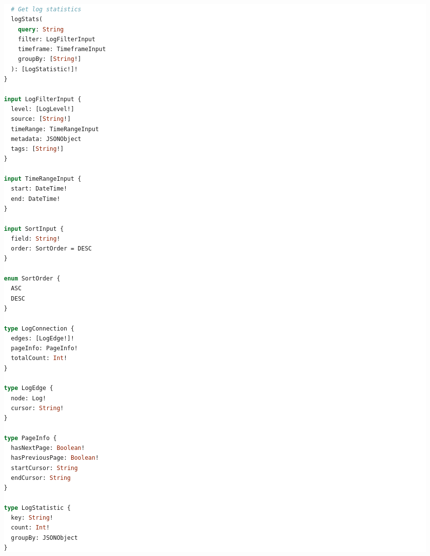 ```graphql
  # Get log statistics
  logStats(
    query: String
    filter: LogFilterInput
    timeframe: TimeframeInput
    groupBy: [String!]
  ): [LogStatistic!]!
}

input LogFilterInput {
  level: [LogLevel!]
  source: [String!]
  timeRange: TimeRangeInput
  metadata: JSONObject
  tags: [String!]
}

input TimeRangeInput {
  start: DateTime!
  end: DateTime!
}

input SortInput {
  field: String!
  order: SortOrder = DESC
}

enum SortOrder {
  ASC
  DESC
}

type LogConnection {
  edges: [LogEdge!]!
  pageInfo: PageInfo!
  totalCount: Int!
}

type LogEdge {
  node: Log!
  cursor: String!
}

type PageInfo {
  hasNextPage: Boolean!
  hasPreviousPage: Boolean!
  startCursor: String
  endCursor: String
}

type LogStatistic {
  key: String!
  count: Int!
  groupBy: JSONObject
}
```
